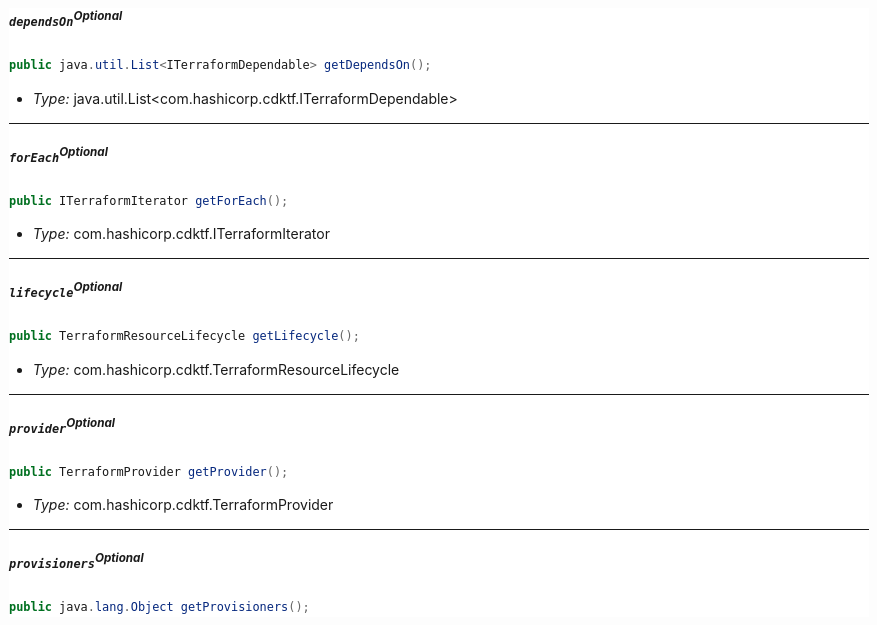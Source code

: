 ##### `dependsOn`<sup>Optional</sup> <a name="dependsOn" id="@cdktf/provider-upcloud.managedObjectStorageCustomDomain.ManagedObjectStorageCustomDomainConfig.property.dependsOn"></a>

```java
public java.util.List<ITerraformDependable> getDependsOn();
```

- *Type:* java.util.List<com.hashicorp.cdktf.ITerraformDependable>

---

##### `forEach`<sup>Optional</sup> <a name="forEach" id="@cdktf/provider-upcloud.managedObjectStorageCustomDomain.ManagedObjectStorageCustomDomainConfig.property.forEach"></a>

```java
public ITerraformIterator getForEach();
```

- *Type:* com.hashicorp.cdktf.ITerraformIterator

---

##### `lifecycle`<sup>Optional</sup> <a name="lifecycle" id="@cdktf/provider-upcloud.managedObjectStorageCustomDomain.ManagedObjectStorageCustomDomainConfig.property.lifecycle"></a>

```java
public TerraformResourceLifecycle getLifecycle();
```

- *Type:* com.hashicorp.cdktf.TerraformResourceLifecycle

---

##### `provider`<sup>Optional</sup> <a name="provider" id="@cdktf/provider-upcloud.managedObjectStorageCustomDomain.ManagedObjectStorageCustomDomainConfig.property.provider"></a>

```java
public TerraformProvider getProvider();
```

- *Type:* com.hashicorp.cdktf.TerraformProvider

---

##### `provisioners`<sup>Optional</sup> <a name="provisioners" id="@cdktf/provider-upcloud.managedObjectStorageCustomDomain.ManagedObjectStorageCustomDomainConfig.property.provisioners"></a>

```java
public java.lang.Object getProvisioners();
```
